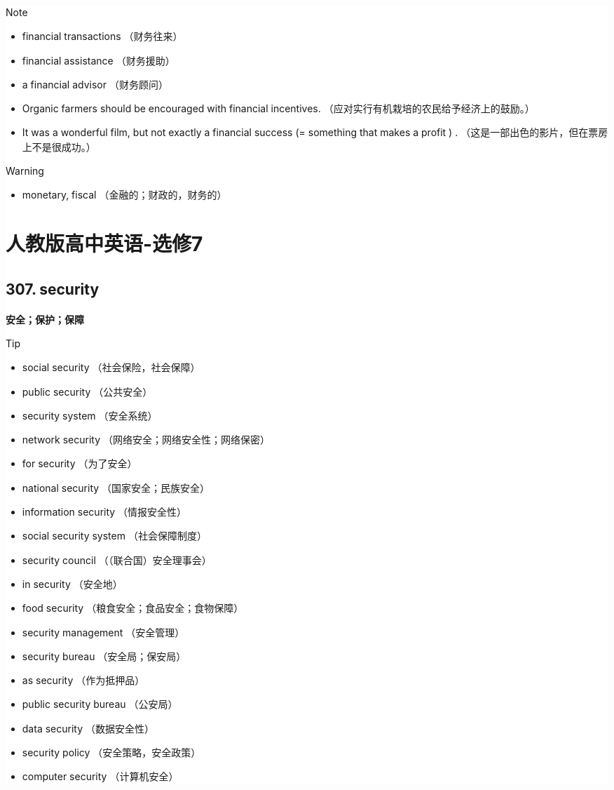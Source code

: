 > [!NOTE]
>
> - financial transactions （财务往来）
>
> - financial assistance （财务援助）
>
> - a financial advisor （财务顾问）
>
> - Organic farmers should be encouraged with financial incentives. （应对实行有机栽培的农民给予经济上的鼓励。）
>
> - It was a wonderful film, but not exactly a financial success (= something that makes a profit ) . （这是一部出色的影片，但在票房上不是很成功。）
>

> [!WARNING]
>
> - monetary, fiscal （金融的；财政的，财务的）
>

# 人教版高中英语-选修7

## 307. security

**安全；保护；保障**

> [!TIP]
>
> - social security （社会保险，社会保障）
>
> - public security （公共安全）
>
> - security system （安全系统）
>
> - network security （网络安全；网络安全性；网络保密）
>
> - for security （为了安全）
>
> - national security （国家安全；民族安全）
>
> - information security （情报安全性）
>
> - social security system （社会保障制度）
>
> - security council （（联合国）安全理事会）
>
> - in security （安全地）
>
> - food security （粮食安全；食品安全；食物保障）
>
> - security management （安全管理）
>
> - security bureau （安全局；保安局）
>
> - as security （作为抵押品）
>
> - public security bureau （公安局）
>
> - data security （数据安全性）
>
> - security policy （安全策略，安全政策）
>
> - computer security （计算机安全）
>
